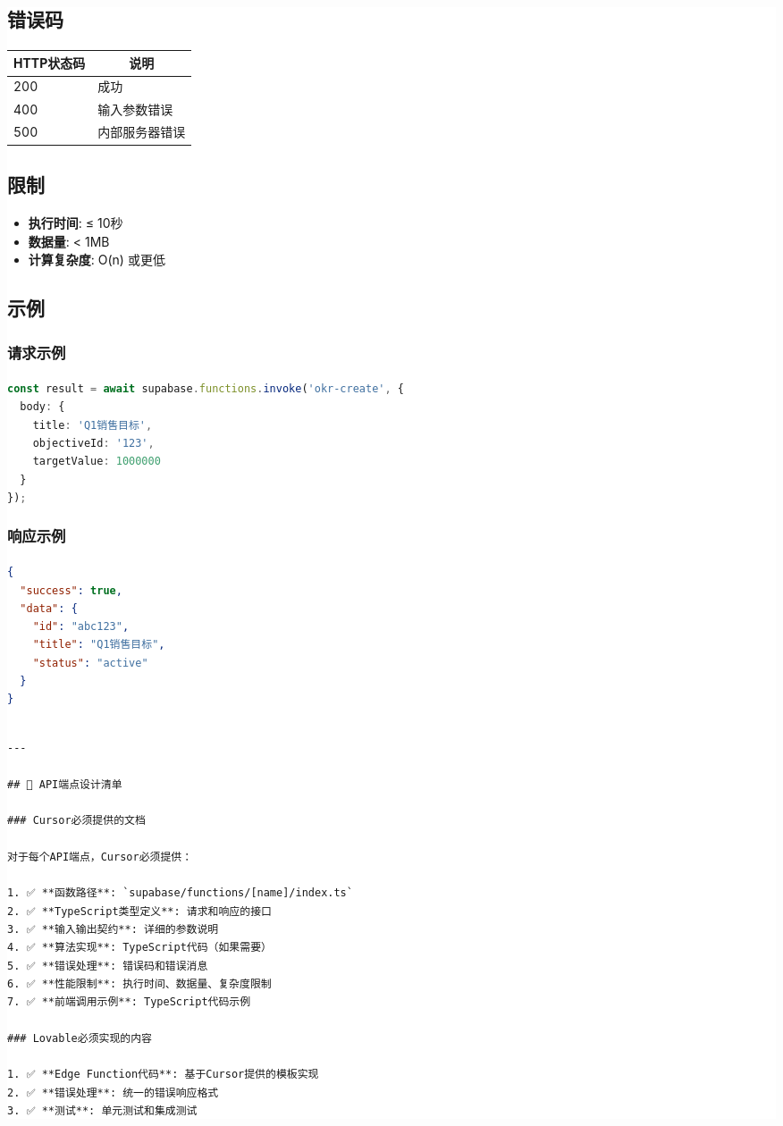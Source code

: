 ## 错误码

| HTTP状态码 | 说明 |
|-----------|------|
| 200 | 成功 |
| 400 | 输入参数错误 |
| 500 | 内部服务器错误 |

## 限制

- **执行时间**: ≤ 10秒
- **数据量**: < 1MB
- **计算复杂度**: O(n) 或更低

## 示例

### 请求示例
```typescript
const result = await supabase.functions.invoke('okr-create', {
  body: {
    title: 'Q1销售目标',
    objectiveId: '123',
    targetValue: 1000000
  }
});
```

### 响应示例
```json
{
  "success": true,
  "data": {
    "id": "abc123",
    "title": "Q1销售目标",
    "status": "active"
  }
}
```
```

---

## 🎯 API端点设计清单

### Cursor必须提供的文档

对于每个API端点，Cursor必须提供：

1. ✅ **函数路径**: `supabase/functions/[name]/index.ts`
2. ✅ **TypeScript类型定义**: 请求和响应的接口
3. ✅ **输入输出契约**: 详细的参数说明
4. ✅ **算法实现**: TypeScript代码（如果需要）
5. ✅ **错误处理**: 错误码和错误消息
6. ✅ **性能限制**: 执行时间、数据量、复杂度限制
7. ✅ **前端调用示例**: TypeScript代码示例

### Lovable必须实现的内容

1. ✅ **Edge Function代码**: 基于Cursor提供的模板实现
2. ✅ **错误处理**: 统一的错误响应格式
3. ✅ **测试**: 单元测试和集成测试
```